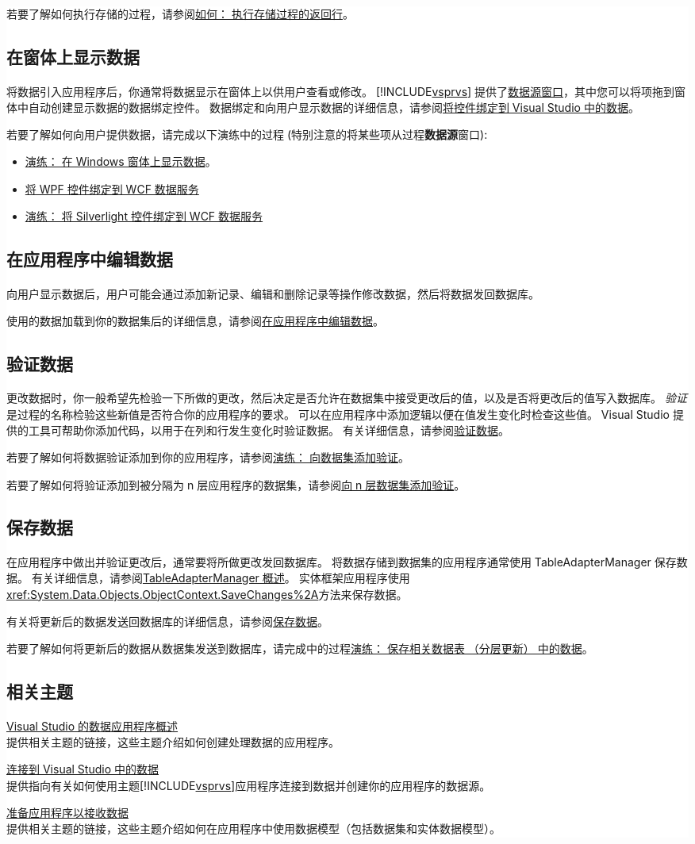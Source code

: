  若要了解如何执行存储的过程，请参阅[如何： 执行存储过程的返回行](http://msdn.microsoft.com/library/db3d7021-d3ef-4db8-b12a-b6146570355d)。  
  
## <a name="displaying-data-on-forms"></a>在窗体上显示数据  
 将数据引入应用程序后，你通常将数据显示在窗体上以供用户查看或修改。 [!INCLUDE[vsprvs](../includes/vsprvs-md.md)] 提供了[数据源窗口](http://msdn.microsoft.com/library/0d20f699-cc95-45b3-8ecb-c7edf1f67992)，其中您可以将项拖到窗体中自动创建显示数据的数据绑定控件。 数据绑定和向用户显示数据的详细信息，请参阅[将控件绑定到 Visual Studio 中的数据](../data-tools/bind-controls-to-data-in-visual-studio.md)。  
  
 若要了解如何向用户提供数据，请完成以下演练中的过程 (特别注意的将某些项从过程**数据源**窗口):  
  
-   [演练： 在 Windows 窗体上显示数据](../data-tools/walkthrough-displaying-data-on-a-windows-form.md)。  
  
-   [将 WPF 控件绑定到 WCF 数据服务](../data-tools/bind-wpf-controls-to-a-wcf-data-service.md)  
  
-   [演练： 将 Silverlight 控件绑定到 WCF 数据服务](http://msdn.microsoft.com/library/f3f08661-7d91-4185-8ed6-912d524d4c6b)  
  
## <a name="editing-data-in-your-application"></a>在应用程序中编辑数据  
 向用户显示数据后，用户可能会通过添加新记录、编辑和删除记录等操作修改数据，然后将数据发回数据库。  
  
 使用的数据加载到你的数据集后的详细信息，请参阅[在应用程序中编辑数据](../data-tools/editing-data-in-your-application.md)。  
  
## <a name="validating-data"></a>验证数据  
 更改数据时，你一般希望先检验一下所做的更改，然后决定是否允许在数据集中接受更改后的值，以及是否将更改后的值写入数据库。 *验证*是过程的名称检验这些新值是否符合你的应用程序的要求。 可以在应用程序中添加逻辑以便在值发生变化时检查这些值。 Visual Studio 提供的工具可帮助你添加代码，以用于在列和行发生变化时验证数据。 有关详细信息，请参阅[验证数据](http://msdn.microsoft.com/library/b3a9ee4e-5d4d-4411-9c56-c811f2b4ee7e)。  
  
 若要了解如何将数据验证添加到你的应用程序，请参阅[演练： 向数据集添加验证](http://msdn.microsoft.com/library/09351fab-d670-45e3-b53a-a944eff717e7)。  
  
 若要了解如何将验证添加到被分隔为 n 层应用程序的数据集，请参阅[向 n 层数据集添加验证](../data-tools/add-validation-to-an-n-tier-dataset.md)。  
  
## <a name="saving-data"></a>保存数据  
 在应用程序中做出并验证更改后，通常要将所做更改发回数据库。 将数据存储到数据集的应用程序通常使用 TableAdapterManager 保存数据。 有关详细信息，请参阅[TableAdapterManager 概述](http://msdn.microsoft.com/library/33076d42-6b41-491a-ac11-6c6339aea650)。 实体框架应用程序使用<xref:System.Data.Objects.ObjectContext.SaveChanges%2A>方法来保存数据。  
  
 有关将更新后的数据发送回数据库的详细信息，请参阅[保存数据](../data-tools/saving-data.md)。  
  
 若要了解如何将更新后的数据从数据集发送到数据库，请完成中的过程[演练： 保存相关数据表 （分层更新） 中的数据](http://msdn.microsoft.com/library/50601bd7-a488-480c-9910-3c6570fa3a1b)。  
  
## <a name="related-topics"></a>相关主题  
 [Visual Studio 的数据应用程序概述](../data-tools/overview-of-data-applications-in-visual-studio.md)  
 提供相关主题的链接，这些主题介绍如何创建处理数据的应用程序。  
  
 [连接到 Visual Studio 中的数据](../data-tools/connecting-to-data-in-visual-studio.md)  
 提供指向有关如何使用主题[!INCLUDE[vsprvs](../includes/vsprvs-md.md)]应用程序连接到数据并创建你的应用程序的数据源。  
  
 [准备应用程序以接收数据](http://msdn.microsoft.com/library/c17bdb7e-c234-4f2f-9582-5e55c27356ad)  
 提供相关主题的链接，这些主题介绍如何在应用程序中使用数据模型（包括数据集和实体数据模型）。  
  